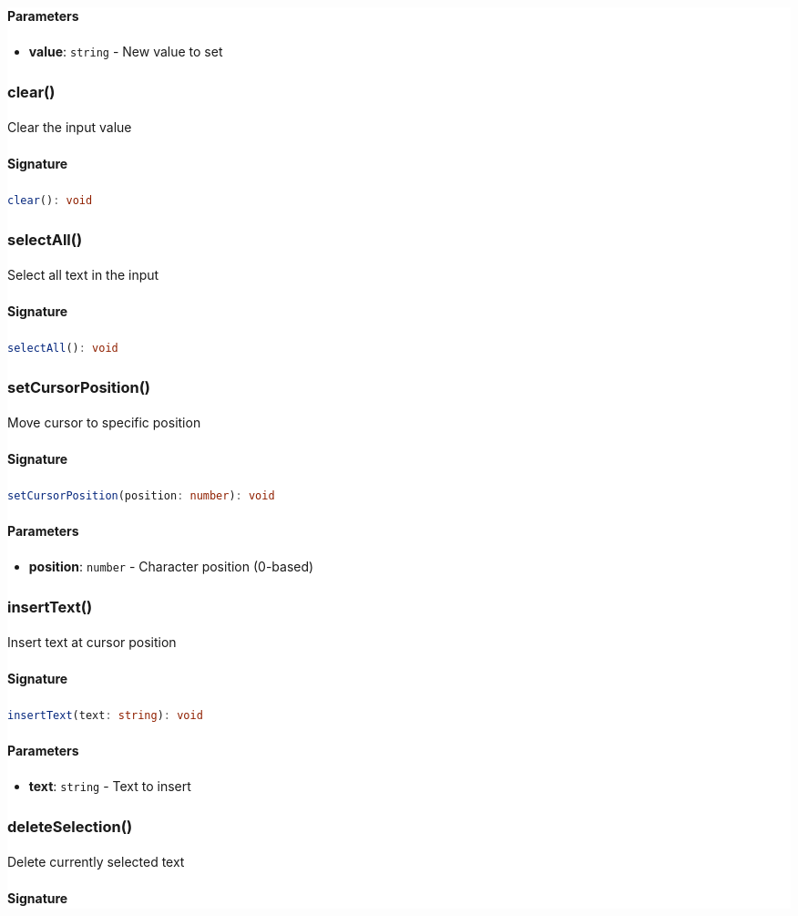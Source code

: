 #### Parameters

- **value**: `string` - New value to set

### clear()

Clear the input value

#### Signature

```typescript
clear(): void
```

### selectAll()

Select all text in the input

#### Signature

```typescript
selectAll(): void
```

### setCursorPosition()

Move cursor to specific position

#### Signature

```typescript
setCursorPosition(position: number): void
```

#### Parameters

- **position**: `number` - Character position (0-based)

### insertText()

Insert text at cursor position

#### Signature

```typescript
insertText(text: string): void
```

#### Parameters

- **text**: `string` - Text to insert

### deleteSelection()

Delete currently selected text

#### Signature
